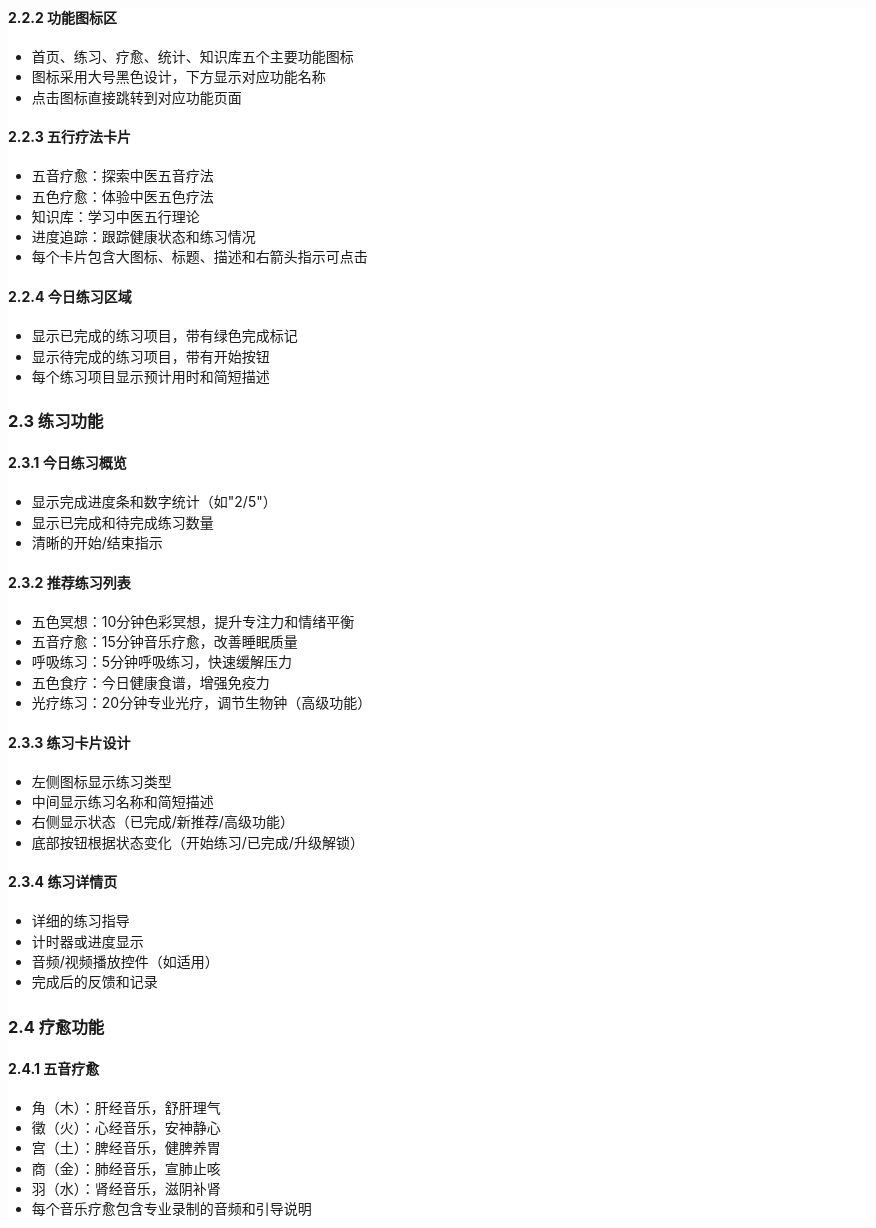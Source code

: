 #### 2.2.2 功能图标区
- 首页、练习、疗愈、统计、知识库五个主要功能图标
- 图标采用大号黑色设计，下方显示对应功能名称
- 点击图标直接跳转到对应功能页面

#### 2.2.3 五行疗法卡片
- 五音疗愈：探索中医五音疗法
- 五色疗愈：体验中医五色疗法
- 知识库：学习中医五行理论
- 进度追踪：跟踪健康状态和练习情况
- 每个卡片包含大图标、标题、描述和右箭头指示可点击

#### 2.2.4 今日练习区域
- 显示已完成的练习项目，带有绿色完成标记
- 显示待完成的练习项目，带有开始按钮
- 每个练习项目显示预计用时和简短描述

### 2.3 练习功能

#### 2.3.1 今日练习概览
- 显示完成进度条和数字统计（如"2/5"）
- 显示已完成和待完成练习数量
- 清晰的开始/结束指示

#### 2.3.2 推荐练习列表
- 五色冥想：10分钟色彩冥想，提升专注力和情绪平衡
- 五音疗愈：15分钟音乐疗愈，改善睡眠质量
- 呼吸练习：5分钟呼吸练习，快速缓解压力
- 五色食疗：今日健康食谱，增强免疫力
- 光疗练习：20分钟专业光疗，调节生物钟（高级功能）

#### 2.3.3 练习卡片设计
- 左侧图标显示练习类型
- 中间显示练习名称和简短描述
- 右侧显示状态（已完成/新推荐/高级功能）
- 底部按钮根据状态变化（开始练习/已完成/升级解锁）

#### 2.3.4 练习详情页
- 详细的练习指导
- 计时器或进度显示
- 音频/视频播放控件（如适用）
- 完成后的反馈和记录

### 2.4 疗愈功能

#### 2.4.1 五音疗愈
- 角（木）：肝经音乐，舒肝理气
- 徵（火）：心经音乐，安神静心
- 宫（土）：脾经音乐，健脾养胃
- 商（金）：肺经音乐，宣肺止咳
- 羽（水）：肾经音乐，滋阴补肾
- 每个音乐疗愈包含专业录制的音频和引导说明
